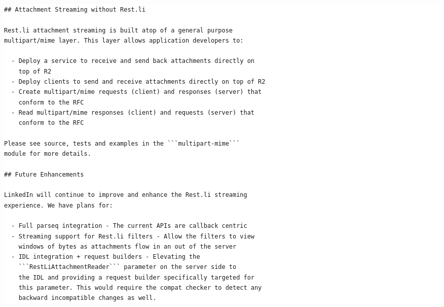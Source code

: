 ```
## Attachment Streaming without Rest.li

Rest.li attachment streaming is built atop of a general purpose
multipart/mime layer. This layer allows application developers to:

  - Deploy a service to receive and send back attachments directly on
    top of R2 
  - Deploy clients to send and receive attachments directly on top of R2
  - Create multipart/mime requests (client) and responses (server) that
    conform to the RFC
  - Read multipart/mime responses (client) and requests (server) that
    conform to the RFC

Please see source, tests and examples in the ```multipart-mime```
module for more details.

## Future Enhancements

LinkedIn will continue to improve and enhance the Rest.li streaming
experience. We have plans for:

  - Full parseq integration - The current APIs are callback centric
  - Streaming support for Rest.li filters - Allow the filters to view
    windows of bytes as attachments flow in an out of the server
  - IDL integration + request builders - Elevating the
    ```RestLiAttachmentReader``` parameter on the server side to
    the IDL and providing a request builder specifically targeted for
    this parameter. This would require the compat checker to detect any
    backward incompatible changes as well.
